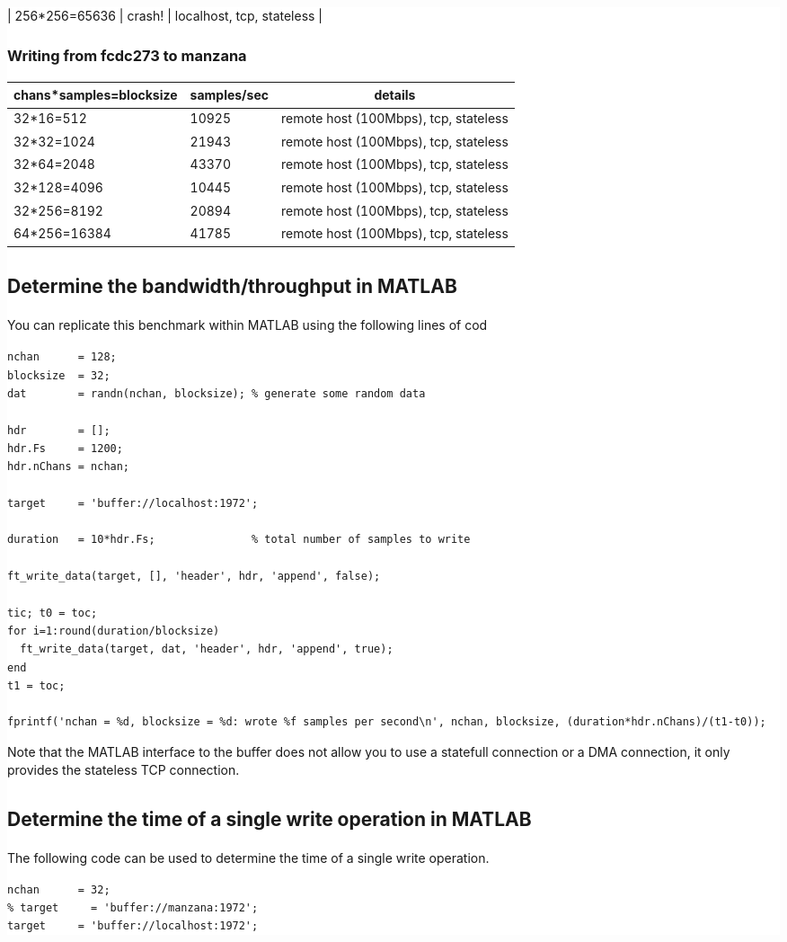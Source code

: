 | 256\*256=65636           | crash!      | localhost, tcp, stateless |

### Writing from fcdc273 to manzana

| chans\*samples=blocksize | samples/sec | details                               |
| ------------------------ | ----------- | ------------------------------------- |
| 32\*16=512               | 10925       | remote host (100Mbps), tcp, stateless |
| 32\*32=1024              | 21943       | remote host (100Mbps), tcp, stateless |
| 32\*64=2048              | 43370       | remote host (100Mbps), tcp, stateless |
| 32\*128=4096             | 10445       | remote host (100Mbps), tcp, stateless |
| 32\*256=8192             | 20894       | remote host (100Mbps), tcp, stateless |
| 64\*256=16384            | 41785       | remote host (100Mbps), tcp, stateless |

## Determine the bandwidth/throughput in MATLAB

You can replicate this benchmark within MATLAB using the following lines of cod

    nchan      = 128;
    blocksize  = 32;
    dat        = randn(nchan, blocksize); % generate some random data

    hdr        = [];
    hdr.Fs     = 1200;
    hdr.nChans = nchan;

    target     = 'buffer://localhost:1972';

    duration   = 10*hdr.Fs;               % total number of samples to write

    ft_write_data(target, [], 'header', hdr, 'append', false);

    tic; t0 = toc;
    for i=1:round(duration/blocksize)
      ft_write_data(target, dat, 'header', hdr, 'append', true);
    end
    t1 = toc;

    fprintf('nchan = %d, blocksize = %d: wrote %f samples per second\n', nchan, blocksize, (duration*hdr.nChans)/(t1-t0));

Note that the MATLAB interface to the buffer does not allow you to use a statefull connection or a DMA connection, it only provides the stateless TCP connection.

## Determine the time of a single write operation in MATLAB

The following code can be used to determine the time of a single write operation.

    nchan      = 32;
    % target     = 'buffer://manzana:1972';
    target     = 'buffer://localhost:1972';
